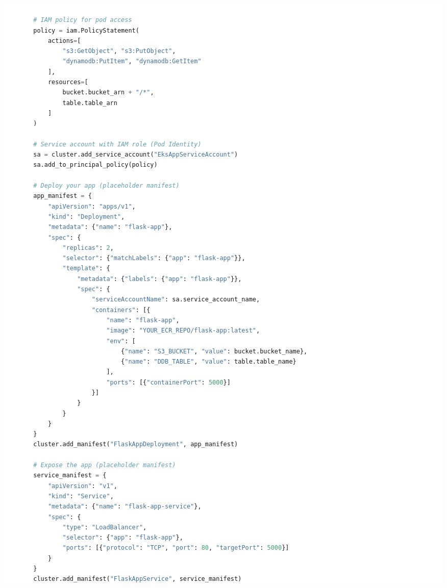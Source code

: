 ```python

        # IAM policy for pod access
        policy = iam.PolicyStatement(
            actions=[
                "s3:GetObject", "s3:PutObject",
                "dynamodb:PutItem", "dynamodb:GetItem"
            ],
            resources=[
                bucket.bucket_arn + "/*",
                table.table_arn
            ]
        )

        # Service account with IAM role (Pod Identity)
        sa = cluster.add_service_account("EksAppServiceAccount")
        sa.add_to_principal_policy(policy)

        # Deploy your app (placeholder manifest)
        app_manifest = {
            "apiVersion": "apps/v1",
            "kind": "Deployment",
            "metadata": {"name": "flask-app"},
            "spec": {
                "replicas": 2,
                "selector": {"matchLabels": {"app": "flask-app"}},
                "template": {
                    "metadata": {"labels": {"app": "flask-app"}},
                    "spec": {
                        "serviceAccountName": sa.service_account_name,
                        "containers": [{
                            "name": "flask-app",
                            "image": "YOUR_ECR_REPO/flask-app:latest",
                            "env": [
                                {"name": "S3_BUCKET", "value": bucket.bucket_name},
                                {"name": "DDB_TABLE", "value": table.table_name}
                            ],
                            "ports": [{"containerPort": 5000}]
                        }]
                    }
                }
            }
        }
        cluster.add_manifest("FlaskAppDeployment", app_manifest)

        # Expose the app (placeholder manifest)
        service_manifest = {
            "apiVersion": "v1",
            "kind": "Service",
            "metadata": {"name": "flask-app-service"},
            "spec": {
                "type": "LoadBalancer",
                "selector": {"app": "flask-app"},
                "ports": [{"protocol": "TCP", "port": 80, "targetPort": 5000}]
            }
        }
        cluster.add_manifest("FlaskAppService", service_manifest)
```


[^1_1]: https://www.sec.gov/Archives/edgar/data/1346287/000168316825002575/cluster_i10k-123124.htm
[^1_2]: https://www.sec.gov/Archives/edgar/data/1816017/000095017025047695/spir-20241231.htm
[^1_3]: https://www.sec.gov/Archives/edgar/data/1699838/000095017025022369/cflt-20241231.htm
[^1_4]: https://www.sec.gov/Archives/edgar/data/1707753/000170775325000021/estc-20250430.htm
[^1_5]: https://www.sec.gov/Archives/edgar/data/1580560/000095017025065606/flyw-20250331.htm
[^1_6]: https://www.sec.gov/Archives/edgar/data/1769628/000119312525067651/d899798d424b4.htm
[^1_7]: https://www.sec.gov/Archives/edgar/data/1603652/000095017025039411/uly-20241231.htm
[^1_8]: https://docs.aws.amazon.com/eks/latest/userguide/common-use-cases.html
[^1_9]: https://aws.amazon.com/eks/
[^1_10]: https://docs.aws.amazon.com/eks/latest/userguide/what-is-eks.html
[^1_11]: https://www.cloudzero.com/blog/aws-eks/
[^1_12]: https://zesty.co/finops-glossary/amazon-kubernetes-eks/
[^1_13]: https://docs.aws.amazon.com/eks/latest/userguide/pod-identities.html
[^1_14]: https://docs.aws.amazon.com/eks/latest/userguide/eks-integrations.html
[^1_15]: https://dev.to/aws-builders/simplify-aws-resource-access-with-eks-pod-identity-agent-and-python-sdk-540k
[^1_16]: https://github.com/aws-samples/amazon-eks-pod-identity-demo
[^1_17]: https://dev.to/aws-builders/eks-pod-identities-4j56
[^1_18]: https://journalwjarr.com/node/1232
[^1_19]: https://www.onlinescientificresearch.com/articles/deploying-and-managing-containerized-data-workloads-on-amazon-eks.pdf
[^1_20]: https://www.ijsat.org/research-paper.php?id=2809
[^2_1]: https://www.sec.gov/Archives/edgar/data/1346287/000168316825002575/cluster_i10k-123124.htm
[^2_2]: https://www.sec.gov/Archives/edgar/data/1769628/000119312525058309/d899798ds1a.htm
[^2_3]: https://www.sec.gov/Archives/edgar/data/1640147/000164014725000052/snow-20250131.htm
[^2_4]: https://www.sec.gov/Archives/edgar/data/1769628/000119312525067651/d899798d424b4.htm
[^2_5]: https://www.sec.gov/Archives/edgar/data/1582961/000158296125000035/docn-20241231.htm
[^2_6]: https://www.sec.gov/Archives/edgar/data/1769628/000119312525052207/d899798ds1a.htm
[^2_7]: https://www.sec.gov/Archives/edgar/data/1699838/000095017025022369/cflt-20241231.htm
[^2_8]: https://ijpds.org/article/view/1044
[^2_9]: https://www.mdpi.com/1424-8220/21/5/1910/pdf
[^2_10]: https://pmc.ncbi.nlm.nih.gov/articles/PMC7967216/
[^2_11]: http://arxiv.org/pdf/2407.01620.pdf
[^2_12]: https://aws.plainenglish.io/deploying-an-eks-cluster-with-aws-cloud-development-kit-cdk-afdb96ce3a83
[^2_13]: https://aws.amazon.com/blogs/containers/continuous-delivery-of-amazon-eks-clusters-using-aws-cdk-and-cdk-pipelines/
[^2_14]: https://github.com/aws-samples/amazon-eks-using-cdk-typescript
[^2_15]: https://docs.aws.amazon.com/cdk/api/v2/python/aws_cdk.aws_eks/README.html
[^2_16]: https://docs.aws.amazon.com/eks/latest/userguide/create-cluster.html
[^2_17]: https://www.youtube.com/watch?v=Y0tgevYN-Wo
[^2_18]: https://stackoverflow.com/questions/71770266/how-do-i-create-an-eks-cluster-with-nodes-via-cdk
[^2_19]: https://aws.amazon.com/blogs/infrastructure-and-automation/simplify-integration-of-your-amazon-eks-cluster-with-amazon-eks-blueprints-for-cdk/
[^2_20]: https://www.reddit.com/r/aws/comments/1dtiqfq/stepbystep_tutorial_to_set_up_build_a_cicd/
[^3_1]: https://isjem.com/download/from-code-to-cloud-automating-continuous-deployment-with-aws-cloud-development-kit-cdk-and-infrastructure-as-code-iac/
[^3_2]: https://ieeexplore.ieee.org/document/10516612/
[^3_3]: https://ijpds.org/article/view/1044
[^3_4]: https://docs.aws.amazon.com/cdk/api/v2/python/aws_cdk.aws_eks/README.html
[^3_5]: https://aws.amazon.com/tutorials/deploy-webapp-eks/module-one/
[^3_6]: https://aws.plainenglish.io/deploying-an-eks-cluster-with-aws-cloud-development-kit-cdk-afdb96ce3a83
[^3_7]: https://dev.to/marocz/automating-eks-deployment-and-nginx-setup-using-helm-with-aws-cdk-in-python-27mn
[^3_8]: https://rtfm.co.ua/en/aws-cdk-and-python-building-an-eks-cluster-and-general-impressions-of-cdk/
[^3_9]: https://github.com/aws-samples/eks-configrules-with-cdk
[^3_10]: https://stackoverflow.com/questions/71770266/how-do-i-create-an-eks-cluster-with-nodes-via-cdk
[^3_11]: https://docs.aws.amazon.com/cdk/api/v2/python/aws_cdk.aws_eks.html
[^3_12]: https://www.sec.gov/Archives/edgar/data/1938046/000164117225000085/form10-k.htm
[^3_13]: https://www.sec.gov/Archives/edgar/data/1819574/000181957425000024/bark-20250331.htm
[^3_14]: https://www.sec.gov/Archives/edgar/data/1883984/000121390025052242/ea0244740-10k_alternus.htm
[^3_15]: https://www.sec.gov/Archives/edgar/data/2064319/0002064319-25-000001-index.htm
[^3_16]: https://www.sec.gov/Archives/edgar/data/2062378/0002062378-25-000001-index.htm
[^3_17]: https://www.sec.gov/Archives/edgar/data/1219601/000121960125000009/cck-20241231.htm
[^3_18]: https://www.sec.gov/Archives/edgar/data/91576/000009157625000038/key-20241231.htm
[^3_19]: https://www.reddit.com/r/aws/comments/11wpp2r/cdk_and_python_noob_help_me_understand_kubectl/